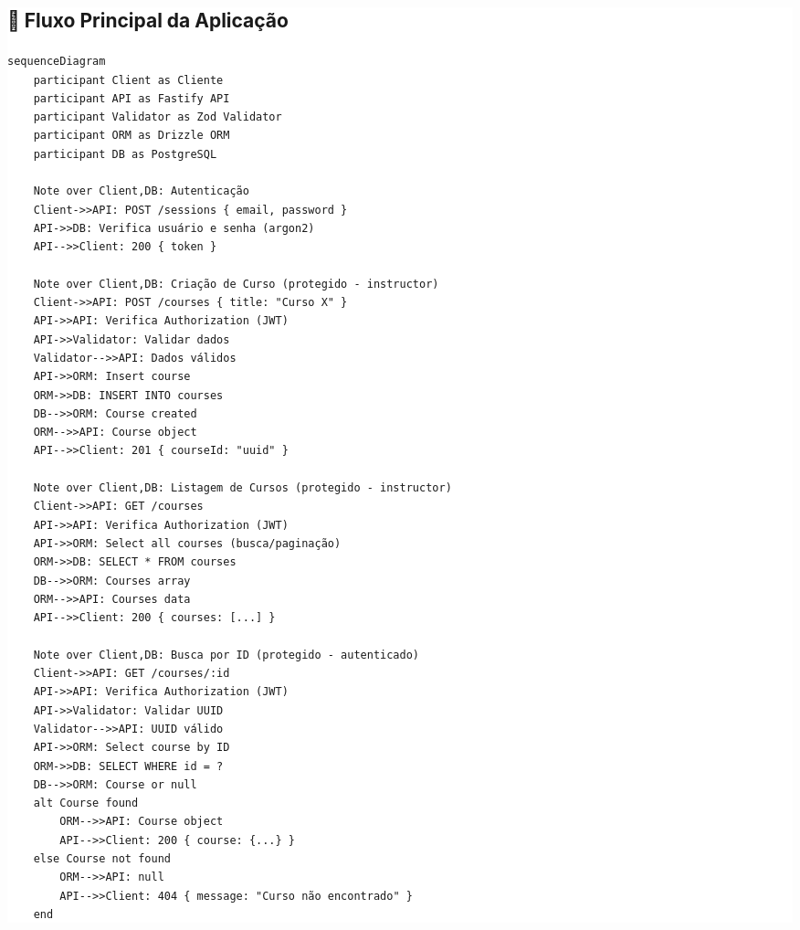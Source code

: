 ## 🔄 Fluxo Principal da Aplicação

```mermaid
sequenceDiagram
    participant Client as Cliente
    participant API as Fastify API
    participant Validator as Zod Validator
    participant ORM as Drizzle ORM
    participant DB as PostgreSQL

    Note over Client,DB: Autenticação
    Client->>API: POST /sessions { email, password }
    API->>DB: Verifica usuário e senha (argon2)
    API-->>Client: 200 { token }

    Note over Client,DB: Criação de Curso (protegido - instructor)
    Client->>API: POST /courses { title: "Curso X" }
    API->>API: Verifica Authorization (JWT)
    API->>Validator: Validar dados
    Validator-->>API: Dados válidos
    API->>ORM: Insert course
    ORM->>DB: INSERT INTO courses
    DB-->>ORM: Course created
    ORM-->>API: Course object
    API-->>Client: 201 { courseId: "uuid" }

    Note over Client,DB: Listagem de Cursos (protegido - instructor)
    Client->>API: GET /courses
    API->>API: Verifica Authorization (JWT)
    API->>ORM: Select all courses (busca/paginação)
    ORM->>DB: SELECT * FROM courses
    DB-->>ORM: Courses array
    ORM-->>API: Courses data
    API-->>Client: 200 { courses: [...] }

    Note over Client,DB: Busca por ID (protegido - autenticado)
    Client->>API: GET /courses/:id
    API->>API: Verifica Authorization (JWT)
    API->>Validator: Validar UUID
    Validator-->>API: UUID válido
    API->>ORM: Select course by ID
    ORM->>DB: SELECT WHERE id = ?
    DB-->>ORM: Course or null
    alt Course found
        ORM-->>API: Course object
        API-->>Client: 200 { course: {...} }
    else Course not found
        ORM-->>API: null
        API-->>Client: 404 { message: "Curso não encontrado" }
    end
```
